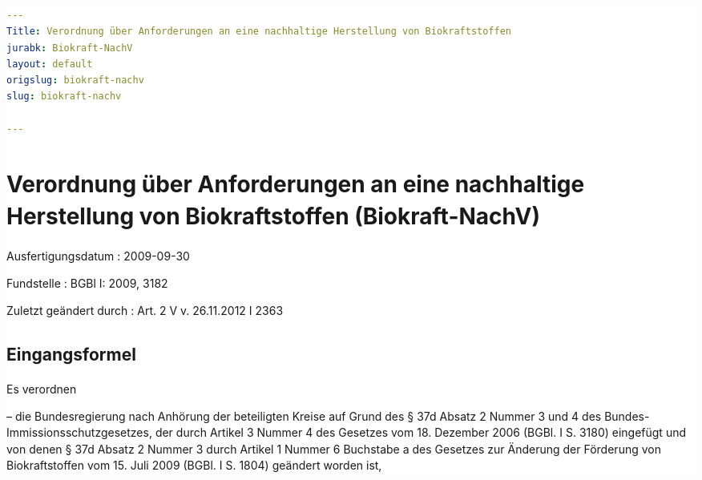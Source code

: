 ```yaml
---
Title: Verordnung über Anforderungen an eine nachhaltige Herstellung von Biokraftstoffen
jurabk: Biokraft-NachV
layout: default
origslug: biokraft-nachv
slug: biokraft-nachv

---
```


# Verordnung über Anforderungen an eine nachhaltige Herstellung von Biokraftstoffen (Biokraft-NachV)

Ausfertigungsdatum
:   2009-09-30

Fundstelle
:   BGBl I: 2009, 3182

Zuletzt geändert durch
:   Art. 2 V v. 26.11.2012 I 2363

[^F772617_01_BJNR318200009]:     Diese Verordnung dient der Umsetzung der Richtlinie 2009/28/EG des
    Europäischen Parlaments und des Rates vom 23. April 2009 zur Förderung
    der Nutzung von Energie aus erneuerbaren Quellen und zur Änderung und
    anschließenden Aufhebung der Richtlinien 2001/77/EG und 2003/30/EG
    (ABl. L 140 vom 5.6.2009, S. 16) sowie der Umsetzung der Richtlinie
    2009/30/EG des Europäischen Parlaments und des Rates vom 23. April
    2009 zur Änderung der Richtlinie 98/70/EG im Hinblick auf die
    Spezifikationen für Otto-, Diesel- und Gasölkraftstoffe und die
    Einführung eines Systems zur Überwachung und Verringerung der
    Treibhausgasemissionen sowie zur Änderung der Richtlinie 1999/32/EG
    des Rates im Hinblick auf die Spezifikationen für von Binnenschiffen
    gebrauchte Kraftstoffe und zur Aufhebung der Richtlinie 93/12/EWG
    (ABl. L 140 vom 5.6.2009, S. 88). Die Verpflichtungen aus der
    Richtlinie 98/34/EG des Europäischen Parlaments und des Rates vom 22.
    Juni 1998 über ein Informationsverfahren auf dem Gebiet der Normen und
    technischen Vorschriften und der Vorschriften für die Dienste der
    Informationsgesellschaft (ABl. L 204 vom 21.7.1998, S. 37), die
    zuletzt durch die Richtlinie 2006/96/EG (ABl. L 363 vom 20.12.2006, S.
    81) geändert worden ist, sind beachtet worden.

## Eingangsformel

Es verordnen

–   die Bundesregierung nach Anhörung der beteiligten Kreise auf Grund des
    § 37d Absatz 2 Nummer 3 und 4 des Bundes-Immissionsschutzgesetzes, der
    durch Artikel 3 Nummer 4 des Gesetzes vom 18. Dezember 2006 (BGBl. I
    S. 3180) eingefügt und von denen § 37d Absatz 2 Nummer 3 durch Artikel
    1 Nummer 6 Buchstabe a des Gesetzes zur Änderung der Förderung von
    Biokraftstoffen vom 15. Juli 2009 (BGBl. I S. 1804) geändert worden
    ist,
